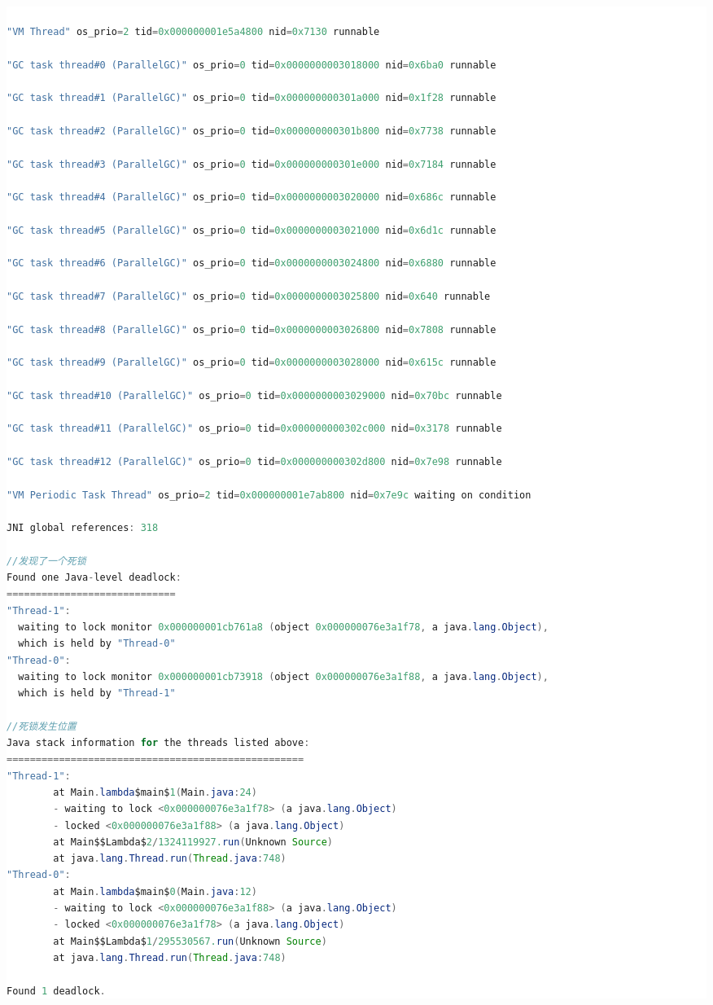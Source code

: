 ```java

"VM Thread" os_prio=2 tid=0x000000001e5a4800 nid=0x7130 runnable

"GC task thread#0 (ParallelGC)" os_prio=0 tid=0x0000000003018000 nid=0x6ba0 runnable

"GC task thread#1 (ParallelGC)" os_prio=0 tid=0x000000000301a000 nid=0x1f28 runnable

"GC task thread#2 (ParallelGC)" os_prio=0 tid=0x000000000301b800 nid=0x7738 runnable

"GC task thread#3 (ParallelGC)" os_prio=0 tid=0x000000000301e000 nid=0x7184 runnable

"GC task thread#4 (ParallelGC)" os_prio=0 tid=0x0000000003020000 nid=0x686c runnable

"GC task thread#5 (ParallelGC)" os_prio=0 tid=0x0000000003021000 nid=0x6d1c runnable

"GC task thread#6 (ParallelGC)" os_prio=0 tid=0x0000000003024800 nid=0x6880 runnable

"GC task thread#7 (ParallelGC)" os_prio=0 tid=0x0000000003025800 nid=0x640 runnable

"GC task thread#8 (ParallelGC)" os_prio=0 tid=0x0000000003026800 nid=0x7808 runnable

"GC task thread#9 (ParallelGC)" os_prio=0 tid=0x0000000003028000 nid=0x615c runnable

"GC task thread#10 (ParallelGC)" os_prio=0 tid=0x0000000003029000 nid=0x70bc runnable 

"GC task thread#11 (ParallelGC)" os_prio=0 tid=0x000000000302c000 nid=0x3178 runnable

"GC task thread#12 (ParallelGC)" os_prio=0 tid=0x000000000302d800 nid=0x7e98 runnable

"VM Periodic Task Thread" os_prio=2 tid=0x000000001e7ab800 nid=0x7e9c waiting on condition

JNI global references: 318

//发现了一个死锁
Found one Java-level deadlock:
=============================
"Thread-1":
  waiting to lock monitor 0x000000001cb761a8 (object 0x000000076e3a1f78, a java.lang.Object),
  which is held by "Thread-0"
"Thread-0":
  waiting to lock monitor 0x000000001cb73918 (object 0x000000076e3a1f88, a java.lang.Object),
  which is held by "Thread-1"

//死锁发生位置
Java stack information for the threads listed above:
===================================================
"Thread-1":
        at Main.lambda$main$1(Main.java:24)
        - waiting to lock <0x000000076e3a1f78> (a java.lang.Object)
        - locked <0x000000076e3a1f88> (a java.lang.Object)
        at Main$$Lambda$2/1324119927.run(Unknown Source)
        at java.lang.Thread.run(Thread.java:748)
"Thread-0":
        at Main.lambda$main$0(Main.java:12)
        - waiting to lock <0x000000076e3a1f88> (a java.lang.Object)
        - locked <0x000000076e3a1f78> (a java.lang.Object)
        at Main$$Lambda$1/295530567.run(Unknown Source)
        at java.lang.Thread.run(Thread.java:748)

Found 1 deadlock.


```